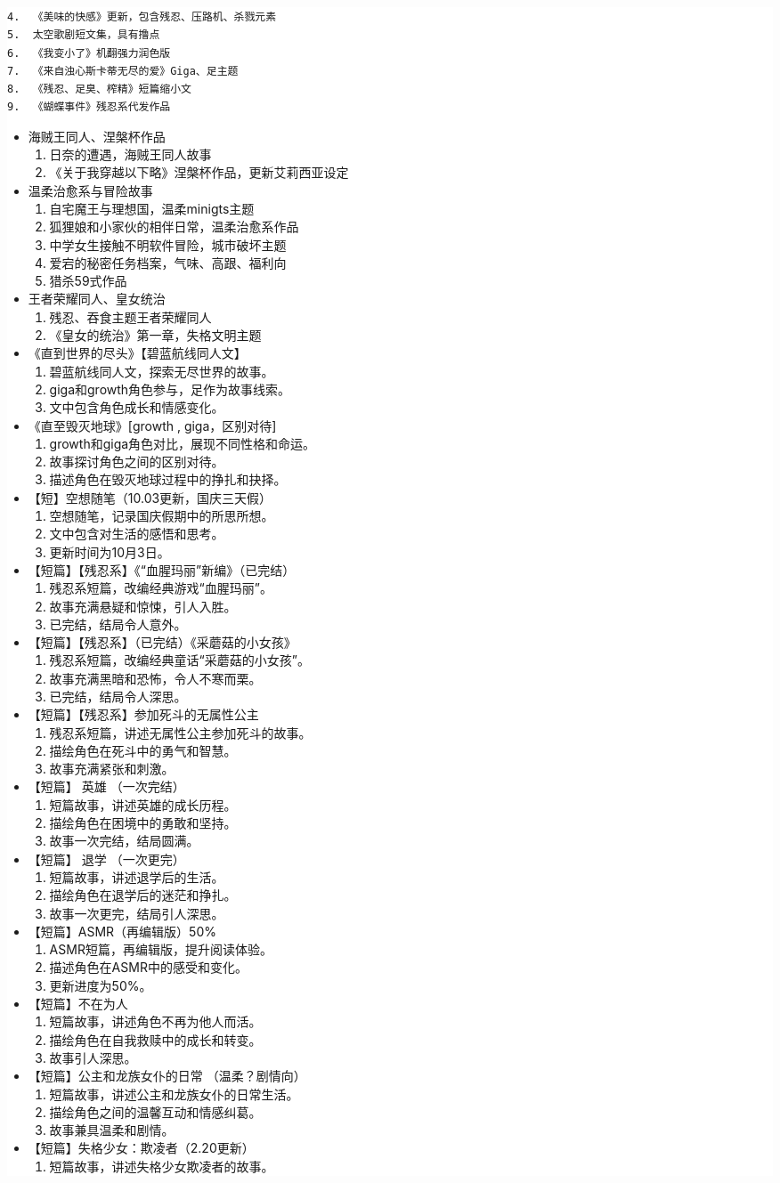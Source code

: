     4.  《美味的快感》更新，包含残忍、压路机、杀戮元素
    5.  太空歌剧短文集，具有撸点
    6.  《我变小了》机翻强力润色版
    7.  《来自浊心斯卡蒂无尽的爱》Giga、足主题
    8.  《残忍、足臭、榨精》短篇缩小文
    9.  《蝴蝶事件》残忍系代发作品
-   海贼王同人、涅槃杯作品
    1.  日奈的遭遇，海贼王同人故事
    2.  《关于我穿越以下略》涅槃杯作品，更新艾莉西亚设定
-   温柔治愈系与冒险故事
    1.  自宅魔王与理想国，温柔minigts主题
    2.  狐狸娘和小家伙的相伴日常，温柔治愈系作品
    3.  中学女生接触不明软件冒险，城市破坏主题
    4.  爱宕的秘密任务档案，气味、高跟、福利向
    5.  猎杀59式作品
-   王者荣耀同人、皇女统治
    1.  残忍、吞食主题王者荣耀同人
    2.  《皇女的统治》第一章，失格文明主题
-   《直到世界的尽头》【碧蓝航线同人文】
    1.  碧蓝航线同人文，探索无尽世界的故事。
    2.  giga和growth角色参与，足作为故事线索。
    3.  文中包含角色成长和情感变化。
-   《直至毁灭地球》[growth , giga，区别对待]
    1.  growth和giga角色对比，展现不同性格和命运。
    2.  故事探讨角色之间的区别对待。
    3.  描述角色在毁灭地球过程中的挣扎和抉择。
-   【短】空想随笔（10.03更新，国庆三天假）
    1.  空想随笔，记录国庆假期中的所思所想。
    2.  文中包含对生活的感悟和思考。
    3.  更新时间为10月3日。
-   【短篇】【残忍系】《“血腥玛丽”新编》（已完结）
    1.  残忍系短篇，改编经典游戏“血腥玛丽”。
    2.  故事充满悬疑和惊悚，引人入胜。
    3.  已完结，结局令人意外。
-   【短篇】【残忍系】（已完结）《采蘑菇的小女孩》
    1.  残忍系短篇，改编经典童话“采蘑菇的小女孩”。
    2.  故事充满黑暗和恐怖，令人不寒而栗。
    3.  已完结，结局令人深思。
-   【短篇】【残忍系】参加死斗的无属性公主
    1.  残忍系短篇，讲述无属性公主参加死斗的故事。
    2.  描绘角色在死斗中的勇气和智慧。
    3.  故事充满紧张和刺激。
-   【短篇】 英雄 （一次完结）
    1.  短篇故事，讲述英雄的成长历程。
    2.  描绘角色在困境中的勇敢和坚持。
    3.  故事一次完结，结局圆满。
-   【短篇】 退学 （一次更完）
    1.  短篇故事，讲述退学后的生活。
    2.  描绘角色在退学后的迷茫和挣扎。
    3.  故事一次更完，结局引人深思。
-   【短篇】ASMR（再编辑版）50%
    1.  ASMR短篇，再编辑版，提升阅读体验。
    2.  描述角色在ASMR中的感受和变化。
    3.  更新进度为50%。
-   【短篇】不在为人
    1.  短篇故事，讲述角色不再为他人而活。
    2.  描绘角色在自我救赎中的成长和转变。
    3.  故事引人深思。
-   【短篇】公主和龙族女仆的日常 （温柔？剧情向）
    1.  短篇故事，讲述公主和龙族女仆的日常生活。
    2.  描绘角色之间的温馨互动和情感纠葛。
    3.  故事兼具温柔和剧情。
-   【短篇】失格少女：欺凌者（2.20更新）
    1.  短篇故事，讲述失格少女欺凌者的故事。